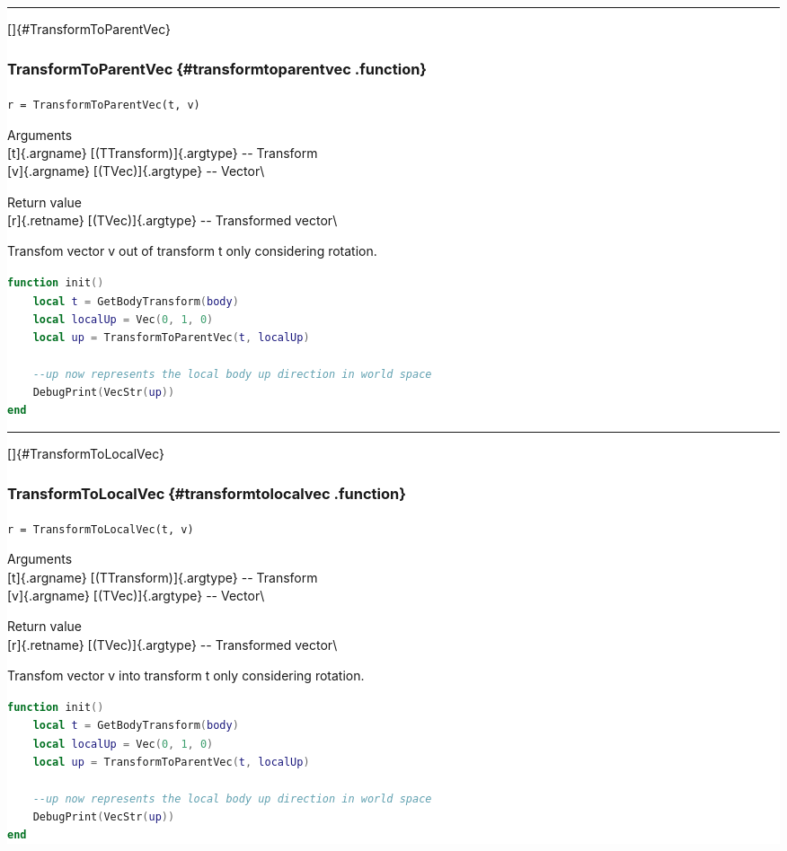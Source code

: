------------------------------------------------------------------------

[]{#TransformToParentVec}

### TransformToParentVec {#transformtoparentvec .function}

``` funcdef
r = TransformToParentVec(t, v)
```

Arguments\
[t]{.argname} [(TTransform)]{.argtype} -- Transform\
[v]{.argname} [(TVec)]{.argtype} -- Vector\

Return value\
[r]{.retname} [(TVec)]{.argtype} -- Transformed vector\

Transfom vector v out of transform t only considering rotation.

```lua
function init()
    local t = GetBodyTransform(body)
    local localUp = Vec(0, 1, 0)
    local up = TransformToParentVec(t, localUp)

    --up now represents the local body up direction in world space
    DebugPrint(VecStr(up))
end
```

------------------------------------------------------------------------

[]{#TransformToLocalVec}

### TransformToLocalVec {#transformtolocalvec .function}

``` funcdef
r = TransformToLocalVec(t, v)
```

Arguments\
[t]{.argname} [(TTransform)]{.argtype} -- Transform\
[v]{.argname} [(TVec)]{.argtype} -- Vector\

Return value\
[r]{.retname} [(TVec)]{.argtype} -- Transformed vector\

Transfom vector v into transform t only considering rotation.

```lua
function init()
    local t = GetBodyTransform(body)
    local localUp = Vec(0, 1, 0)
    local up = TransformToParentVec(t, localUp)

    --up now represents the local body up direction in world space
    DebugPrint(VecStr(up))
end
```
